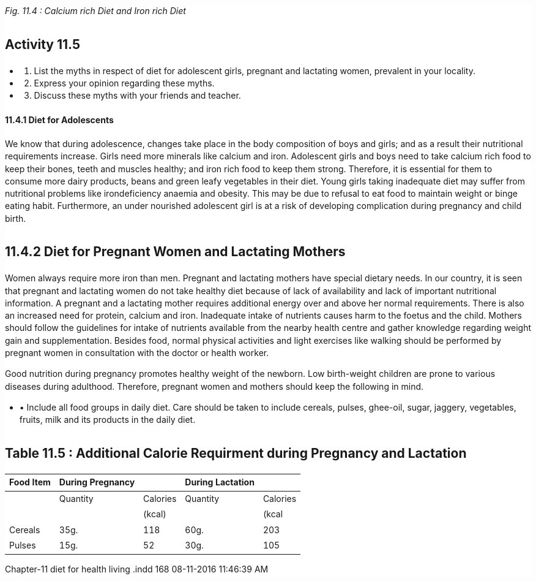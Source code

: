 *Fig. 11.4 : Calcium rich Diet and Iron rich Diet*

## **Activity 11.5**

- 1. List the myths in respect of diet for adolescent girls, pregnant and lactating women, prevalent in your locality.
- 2. Express your opinion regarding these myths.
- 3. Discuss these myths with your friends and teacher.

#### **11.4.1 Diet for Adolescents**

We know that during adolescence, changes take place in the body composition of boys and girls; and as a result their nutritional requirements increase. Girls need more minerals like calcium and iron. Adolescent girls and boys need to take calcium rich food to keep their bones, teeth and muscles healthy; and iron rich food to keep them strong. Therefore, it is essential for them to consume more dairy products, beans and green leafy vegetables in their diet. Young girls taking inadequate diet may suffer from nutritional problems like irondeficiency anaemia and obesity. This may be due to refusal to eat food to maintain weight or binge eating habit. Furthermore, an under nourished adolescent girl is at a risk of developing complication during pregnancy and child birth.

## **11.4.2 Diet for Pregnant Women and Lactating Mothers**

Women always require more iron than men. Pregnant and lactating mothers have special dietary needs. In our country, it is seen that pregnant and lactating women do not take healthy diet because of lack of availability and lack of important nutritional information. A pregnant and a lactating mother requires additional energy over and above her normal requirements. There is also an increased need for protein, calcium and iron. Inadequate intake of nutrients causes harm to the foetus and the child. Mothers should follow the guidelines for intake of nutrients available from the nearby health centre and gather knowledge regarding weight gain and supplementation. Besides food, normal physical activities and light exercises like walking should be performed by pregnant women in consultation with the doctor or health worker.

Good nutrition during pregnancy promotes healthy weight of the newborn. Low birth-weight children are prone to various diseases during adulthood. Therefore, pregnant women and mothers should keep the following in mind.

- • Include all food groups in daily diet. Care should be taken to include cereals, pulses, ghee-oil, sugar, jaggery, vegetables, fruits, milk and its products in the daily diet.
## **Table 11.5 : Additional Calorie Requirment during Pregnancy and Lactation**

| Food Item | During Pregnancy |  | During Lactation |  |
| --- | --- | --- | --- | --- |
|  | Quantity | Calories | Quantity | Calories |
|  |  | (kcal) |  | (kcal |
| Cereals | 35g. | 118 | 60g. | 203 |
| Pulses | 15g. | 52 | 30g. | 105 |

Chapter-11 diet for health living .indd 168 08-11-2016 11:46:39 AM

